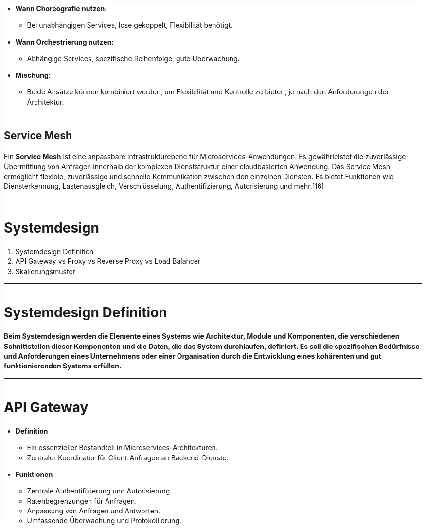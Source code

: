 - **Wann Choreografie nutzen:**
  - Bei unabhängigen Services, lose gekoppelt, Flexibilität benötigt.

- **Wann Orchestrierung nutzen:**
  - Abhängige Services, spezifische Reihenfolge, gute Überwachung.

- **Mischung:**
  - Beide Ansätze können kombiniert werden, um Flexibilität und Kontrolle zu bieten, je nach den Anforderungen der Architektur.

---
## Service Mesh

Ein **Service Mesh** ist eine anpassbare Infrastrukturebene für Microservices-Anwendungen. Es gewährleistet die zuverlässige Übermittlung von Anfragen innerhalb der komplexen Dienststruktur einer cloudbasierten Anwendung. Das Service Mesh ermöglicht flexible, zuverlässige und schnelle Kommunikation zwischen den einzelnen Diensten. Es bietet Funktionen wie Diensterkennung, Lastenausgleich, Verschlüsselung, Authentifizierung, Autorisierung und mehr.[16]

---

# Systemdesign

1. Systemdesign Definition
1. API Gateway vs Proxy vs Reverse Proxy vs Load Balancer
1. Skalierungsmuster


---

# Systemdesign Definition

**Beim Systemdesign werden die Elemente eines Systems wie Architektur, Module und Komponenten, die verschiedenen Schnittstellen dieser Komponenten und die Daten, die das System durchlaufen, definiert. Es soll die spezifischen Bedürfnisse und Anforderungen eines Unternehmens oder einer Organisation durch die Entwicklung eines kohärenten und gut funktionierenden Systems erfüllen.**


---

# API Gateway

- **Definition**
  - Ein essenzieller Bestandteil in Microservices-Architekturen.
  - Zentraler Koordinator für Client-Anfragen an Backend-Dienste.
  
- **Funktionen**
  - Zentrale Authentifizierung und Autorisierung.
  - Ratenbegrenzungen für Anfragen.
  - Anpassung von Anfragen und Antworten.
  - Umfassende Überwachung und Protokollierung.
